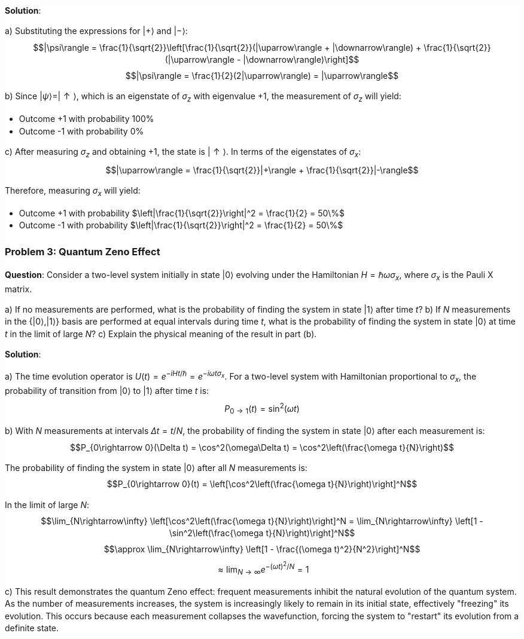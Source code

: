 **Solution**:

a) Substituting the expressions for $|+\rangle$ and $|-\rangle$:
   $$|\psi\rangle = \frac{1}{\sqrt{2}}\left[\frac{1}{\sqrt{2}}(|\uparrow\rangle + |\downarrow\rangle) + \frac{1}{\sqrt{2}}(|\uparrow\rangle - |\downarrow\rangle)\right]$$
   $$|\psi\rangle = \frac{1}{2}(2|\uparrow\rangle) = |\uparrow\rangle$$

b) Since $|\psi\rangle = |\uparrow\rangle$, which is an eigenstate of $\sigma_z$ with eigenvalue +1, the measurement of $\sigma_z$ will yield:
   - Outcome +1 with probability 100%
   - Outcome -1 with probability 0%

c) After measuring $\sigma_z$ and obtaining +1, the state is $|\uparrow\rangle$. In terms of the eigenstates of $\sigma_x$:
   $$|\uparrow\rangle = \frac{1}{\sqrt{2}}|+\rangle + \frac{1}{\sqrt{2}}|-\rangle$$
   
   Therefore, measuring $\sigma_x$ will yield:
   - Outcome +1 with probability $\left|\frac{1}{\sqrt{2}}\right|^2 = \frac{1}{2} = 50\%$
   - Outcome -1 with probability $\left|\frac{1}{\sqrt{2}}\right|^2 = \frac{1}{2} = 50\%$

### Problem 3: Quantum Zeno Effect

**Question**: Consider a two-level system initially in state $|0\rangle$ evolving under the Hamiltonian $H = \hbar\omega\sigma_x$, where $\sigma_x$ is the Pauli X matrix.

a) If no measurements are performed, what is the probability of finding the system in state $|1\rangle$ after time $t$?
b) If $N$ measurements in the $\{|0\rangle, |1\rangle\}$ basis are performed at equal intervals during time $t$, what is the probability of finding the system in state $|0\rangle$ at time $t$ in the limit of large $N$?
c) Explain the physical meaning of the result in part (b).

**Solution**:

a) The time evolution operator is $U(t) = e^{-iHt/\hbar} = e^{-i\omega t\sigma_x}$. For a two-level system with Hamiltonian proportional to $\sigma_x$, the probability of transition from $|0\rangle$ to $|1\rangle$ after time $t$ is:
   $$P_{0\rightarrow 1}(t) = \sin^2(\omega t)$$

b) With $N$ measurements at intervals $\Delta t = t/N$, the probability of finding the system in state $|0\rangle$ after each measurement is:
   $$P_{0\rightarrow 0}(\Delta t) = \cos^2(\omega\Delta t) = \cos^2\left(\frac{\omega t}{N}\right)$$
   
   The probability of finding the system in state $|0\rangle$ after all $N$ measurements is:
   $$P_{0\rightarrow 0}(t) = \left[\cos^2\left(\frac{\omega t}{N}\right)\right]^N$$
   
   In the limit of large $N$:
   $$\lim_{N\rightarrow\infty} \left[\cos^2\left(\frac{\omega t}{N}\right)\right]^N = \lim_{N\rightarrow\infty} \left[1 - \sin^2\left(\frac{\omega t}{N}\right)\right]^N$$
   $$\approx \lim_{N\rightarrow\infty} \left[1 - \frac{(\omega t)^2}{N^2}\right]^N$$
   $$\approx \lim_{N\rightarrow\infty} e^{-(\omega t)^2/N} = 1$$

c) This result demonstrates the quantum Zeno effect: frequent measurements inhibit the natural evolution of the quantum system. As the number of measurements increases, the system is increasingly likely to remain in its initial state, effectively "freezing" its evolution. This occurs because each measurement collapses the wavefunction, forcing the system to "restart" its evolution from a definite state.
